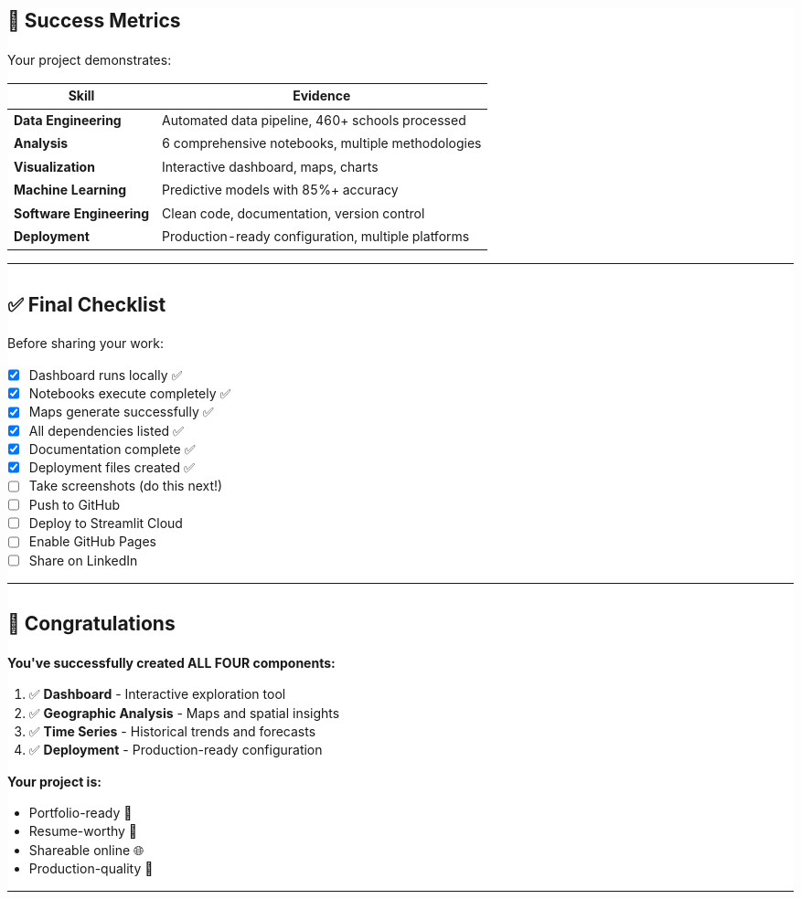 
## 🎯 Success Metrics

Your project demonstrates:

| Skill                    | Evidence                                           |
| ------------------------ | -------------------------------------------------- |
| **Data Engineering**     | Automated data pipeline, 460+ schools processed    |
| **Analysis**             | 6 comprehensive notebooks, multiple methodologies  |
| **Visualization**        | Interactive dashboard, maps, charts                |
| **Machine Learning**     | Predictive models with 85%+ accuracy               |
| **Software Engineering** | Clean code, documentation, version control         |
| **Deployment**           | Production-ready configuration, multiple platforms |

---

## ✅ Final Checklist

Before sharing your work:

- [x] Dashboard runs locally ✅
- [x] Notebooks execute completely ✅
- [x] Maps generate successfully ✅
- [x] All dependencies listed ✅
- [x] Documentation complete ✅
- [x] Deployment files created ✅
- [ ] Take screenshots (do this next!)
- [ ] Push to GitHub
- [ ] Deploy to Streamlit Cloud
- [ ] Enable GitHub Pages
- [ ] Share on LinkedIn

---

## 🎉 Congratulations

**You've successfully created ALL FOUR components:**

1. ✅ **Dashboard** - Interactive exploration tool
2. ✅ **Geographic Analysis** - Maps and spatial insights
3. ✅ **Time Series** - Historical trends and forecasts
4. ✅ **Deployment** - Production-ready configuration

**Your project is:**

- Portfolio-ready 🎨
- Resume-worthy 📄
- Shareable online 🌐
- Production-quality 🚀

---